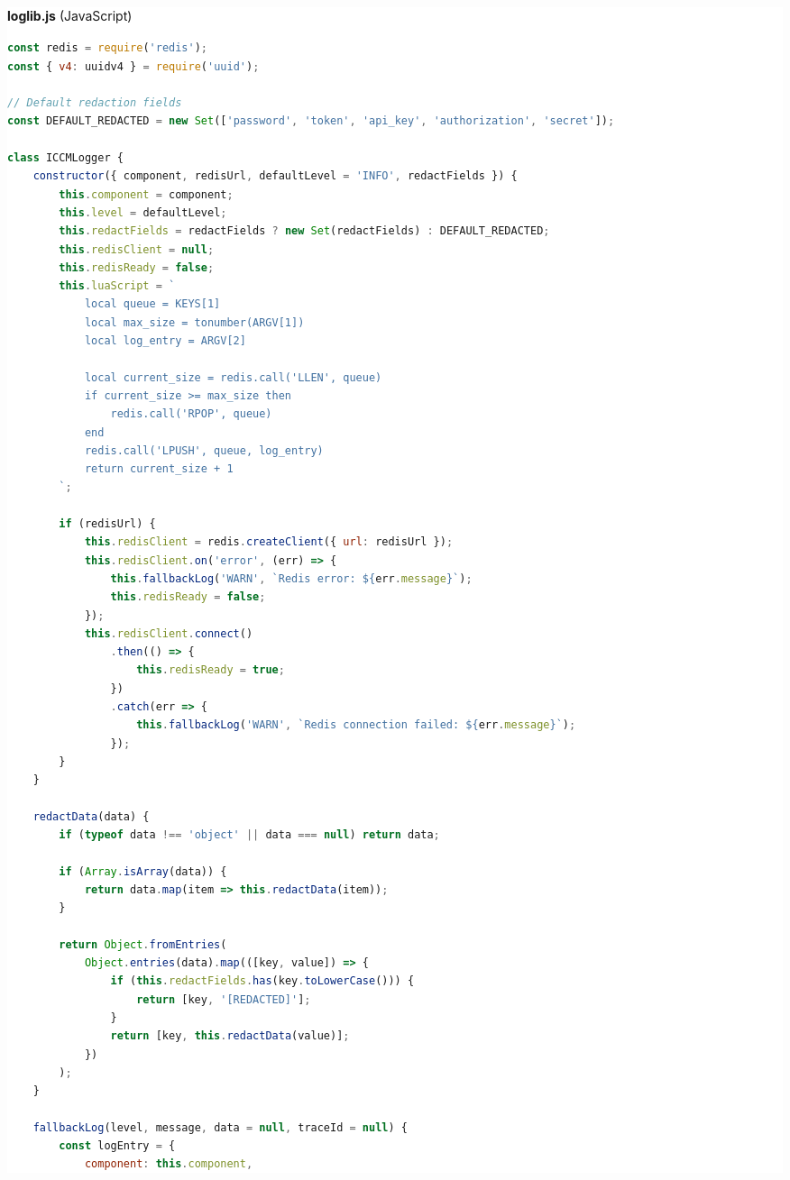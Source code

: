 **loglib.js** (JavaScript)
```javascript
const redis = require('redis');
const { v4: uuidv4 } = require('uuid');

// Default redaction fields
const DEFAULT_REDACTED = new Set(['password', 'token', 'api_key', 'authorization', 'secret']);

class ICCMLogger {
    constructor({ component, redisUrl, defaultLevel = 'INFO', redactFields }) {
        this.component = component;
        this.level = defaultLevel;
        this.redactFields = redactFields ? new Set(redactFields) : DEFAULT_REDACTED;
        this.redisClient = null;
        this.redisReady = false;
        this.luaScript = `
            local queue = KEYS[1]
            local max_size = tonumber(ARGV[1])
            local log_entry = ARGV[2]
            
            local current_size = redis.call('LLEN', queue)
            if current_size >= max_size then
                redis.call('RPOP', queue)
            end
            redis.call('LPUSH', queue, log_entry)
            return current_size + 1
        `;
        
        if (redisUrl) {
            this.redisClient = redis.createClient({ url: redisUrl });
            this.redisClient.on('error', (err) => {
                this.fallbackLog('WARN', `Redis error: ${err.message}`);
                this.redisReady = false;
            });
            this.redisClient.connect()
                .then(() => {
                    this.redisReady = true;
                })
                .catch(err => {
                    this.fallbackLog('WARN', `Redis connection failed: ${err.message}`);
                });
        }
    }

    redactData(data) {
        if (typeof data !== 'object' || data === null) return data;
        
        if (Array.isArray(data)) {
            return data.map(item => this.redactData(item));
        }
        
        return Object.fromEntries(
            Object.entries(data).map(([key, value]) => {
                if (this.redactFields.has(key.toLowerCase())) {
                    return [key, '[REDACTED]'];
                }
                return [key, this.redactData(value)];
            })
        );
    }

    fallbackLog(level, message, data = null, traceId = null) {
        const logEntry = {
            component: this.component,
```